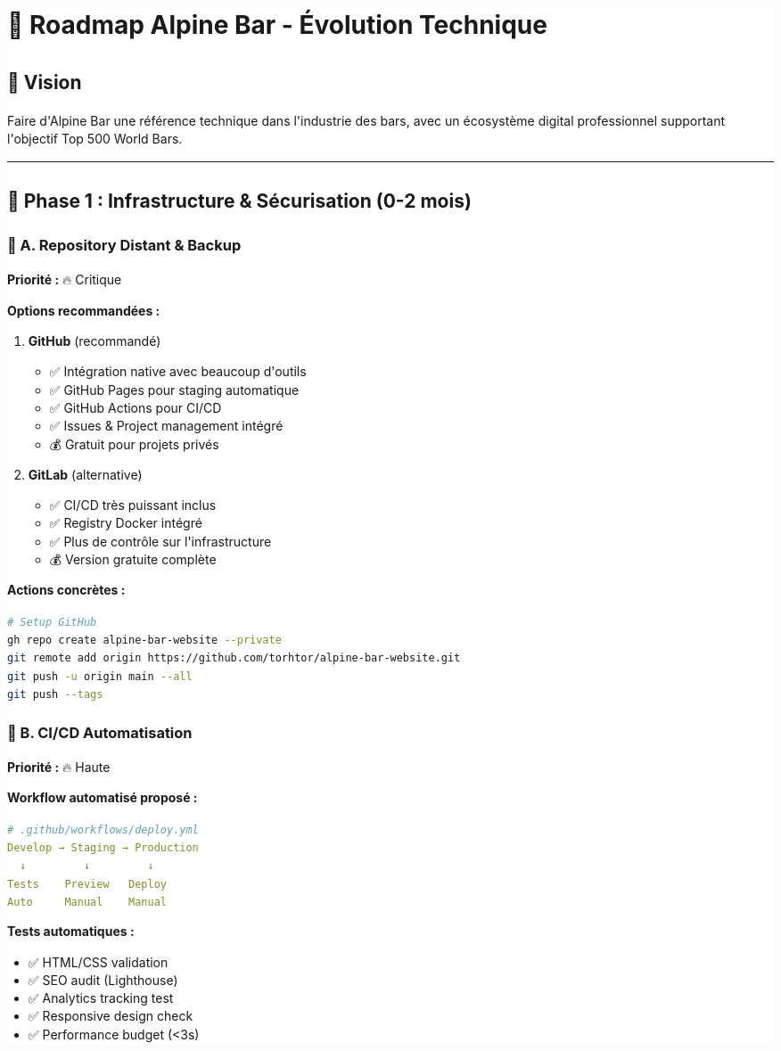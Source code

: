 # 🚀 Roadmap Alpine Bar - Évolution Technique

## 🎯 Vision
Faire d'Alpine Bar une référence technique dans l'industrie des bars, avec un écosystème digital professionnel supportant l'objectif Top 500 World Bars.

---

## 📅 Phase 1 : Infrastructure & Sécurisation (0-2 mois)

### 🔐 A. Repository Distant & Backup
**Priorité :** 🔥 Critique

**Options recommandées :**
1. **GitHub** (recommandé)
   - ✅ Intégration native avec beaucoup d'outils
   - ✅ GitHub Pages pour staging automatique
   - ✅ GitHub Actions pour CI/CD
   - ✅ Issues & Project management intégré
   - 💰 Gratuit pour projets privés

2. **GitLab** (alternative)
   - ✅ CI/CD très puissant inclus
   - ✅ Registry Docker intégré
   - ✅ Plus de contrôle sur l'infrastructure
   - 💰 Version gratuite complète

**Actions concrètes :**
```bash
# Setup GitHub
gh repo create alpine-bar-website --private
git remote add origin https://github.com/torhtor/alpine-bar-website.git
git push -u origin main --all
git push --tags
```

### 🤖 B. CI/CD Automatisation
**Priorité :** 🔥 Haute

**Workflow automatisé proposé :**
```yaml
# .github/workflows/deploy.yml
Develop → Staging → Production
  ↓         ↓         ↓
Tests    Preview   Deploy
Auto     Manual    Manual
```

**Tests automatiques :**
- ✅ HTML/CSS validation
- ✅ SEO audit (Lighthouse)
- ✅ Analytics tracking test
- ✅ Responsive design check
- ✅ Performance budget (<3s)

